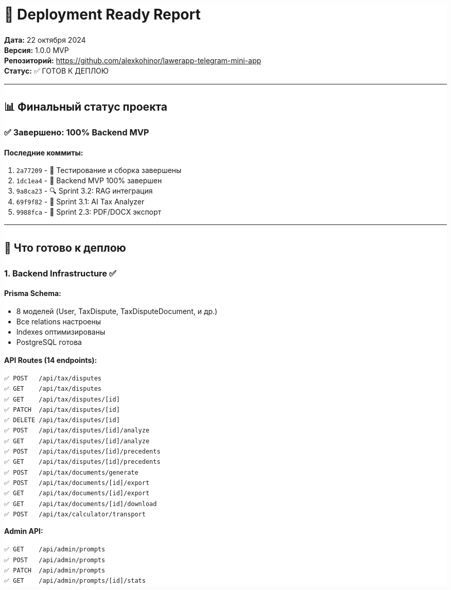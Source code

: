 # 🚀 Deployment Ready Report

**Дата:** 22 октября 2024  
**Версия:** 1.0.0 MVP  
**Репозиторий:** https://github.com/alexkohinor/lawerapp-telegram-mini-app  
**Статус:** ✅ ГОТОВ К ДЕПЛОЮ

---

## 📊 Финальный статус проекта

### ✅ Завершено: 100% Backend MVP

**Последние коммиты:**
1. `2a77209` - 🧪 Тестирование и сборка завершены
2. `1dc1ea4` - 🎉 Backend MVP 100% завершен
3. `9a8ca23` - 🔍 Sprint 3.2: RAG интеграция
4. `69f9f82` - 🤖 Sprint 3.1: AI Tax Analyzer
5. `9988fca` - 📄 Sprint 2.3: PDF/DOCX экспорт

---

## 🎯 Что готово к деплою

### 1. **Backend Infrastructure** ✅

**Prisma Schema:**
- 8 моделей (User, TaxDispute, TaxDisputeDocument, и др.)
- Все relations настроены
- Indexes оптимизированы
- PostgreSQL готова

**API Routes (14 endpoints):**
```
✅ POST   /api/tax/disputes
✅ GET    /api/tax/disputes
✅ GET    /api/tax/disputes/[id]
✅ PATCH  /api/tax/disputes/[id]
✅ DELETE /api/tax/disputes/[id]
✅ POST   /api/tax/disputes/[id]/analyze
✅ GET    /api/tax/disputes/[id]/analyze
✅ POST   /api/tax/disputes/[id]/precedents
✅ GET    /api/tax/disputes/[id]/precedents
✅ POST   /api/tax/documents/generate
✅ POST   /api/tax/documents/[id]/export
✅ GET    /api/tax/documents/[id]/export
✅ GET    /api/tax/documents/[id]/download
✅ POST   /api/tax/calculator/transport
```

**Admin API:**
```
✅ GET    /api/admin/prompts
✅ POST   /api/admin/prompts
✅ PATCH  /api/admin/prompts
✅ GET    /api/admin/prompts/[id]/stats
```
